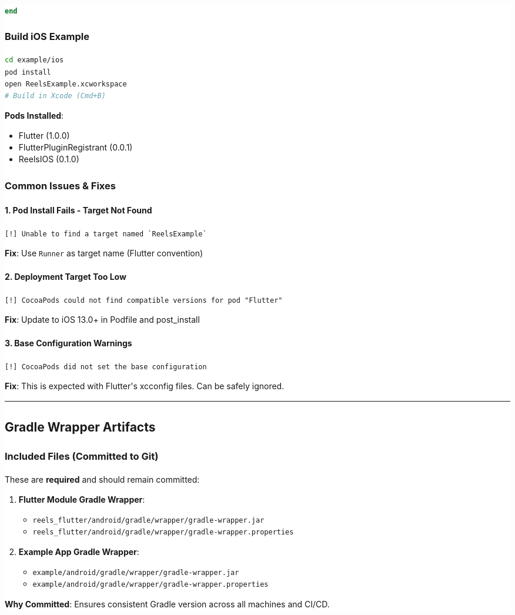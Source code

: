 ```ruby
end
```

### Build iOS Example

```bash
cd example/ios
pod install
open ReelsExample.xcworkspace
# Build in Xcode (Cmd+B)
```

**Pods Installed**:
- Flutter (1.0.0)
- FlutterPluginRegistrant (0.0.1)
- ReelsIOS (0.1.0)

### Common Issues & Fixes

#### 1. Pod Install Fails - Target Not Found
```
[!] Unable to find a target named `ReelsExample`
```
**Fix**: Use `Runner` as target name (Flutter convention)

#### 2. Deployment Target Too Low
```
[!] CocoaPods could not find compatible versions for pod "Flutter"
```
**Fix**: Update to iOS 13.0+ in Podfile and post_install

#### 3. Base Configuration Warnings
```
[!] CocoaPods did not set the base configuration
```
**Fix**: This is expected with Flutter's xcconfig files. Can be safely ignored.

---

## Gradle Wrapper Artifacts

### Included Files (Committed to Git)

These are **required** and should remain committed:

1. **Flutter Module Gradle Wrapper**:
   - `reels_flutter/android/gradle/wrapper/gradle-wrapper.jar`
   - `reels_flutter/android/gradle/wrapper/gradle-wrapper.properties`

2. **Example App Gradle Wrapper**:
   - `example/android/gradle/wrapper/gradle-wrapper.jar`
   - `example/android/gradle/wrapper/gradle-wrapper.properties`

**Why Committed**: Ensures consistent Gradle version across all machines and CI/CD.
